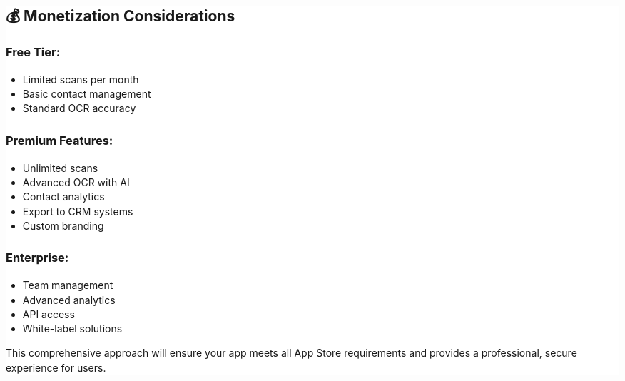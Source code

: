 ## 💰 **Monetization Considerations**

### **Free Tier:**
- Limited scans per month
- Basic contact management
- Standard OCR accuracy

### **Premium Features:**
- Unlimited scans
- Advanced OCR with AI
- Contact analytics
- Export to CRM systems
- Custom branding

### **Enterprise:**
- Team management
- Advanced analytics
- API access
- White-label solutions

This comprehensive approach will ensure your app meets all App Store requirements and provides a professional, secure experience for users. 
